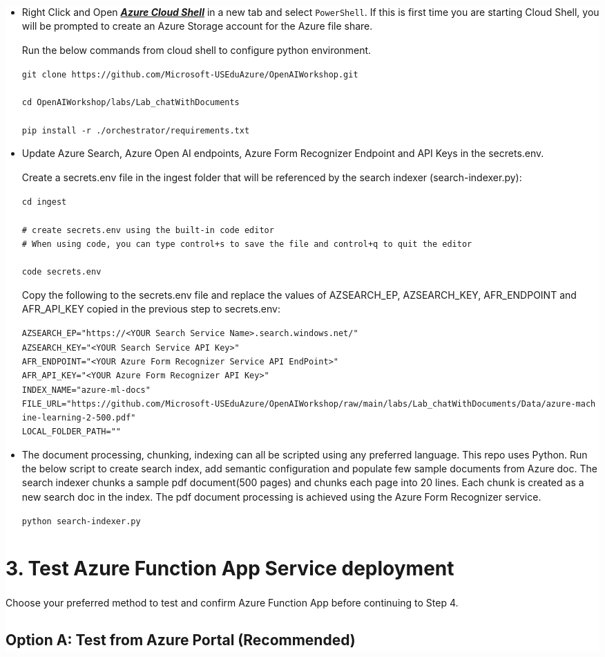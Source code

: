 - Right Click and Open **_[Azure Cloud Shell](https://portal.azure.com/#cloudshell/)_** in a new tab and select `PowerShell`. If this is first time you are starting Cloud Shell, you will be prompted to create an Azure Storage account for the Azure file share.

  Run the below commands from cloud shell to configure python environment.

      git clone https://github.com/Microsoft-USEduAzure/OpenAIWorkshop.git

      cd OpenAIWorkshop/labs/Lab_chatWithDocuments

      pip install -r ./orchestrator/requirements.txt

- Update Azure Search, Azure Open AI endpoints, Azure Form Recognizer Endpoint and API Keys in the secrets.env.

  Create a secrets.env file in the ingest folder that will be referenced by the search indexer (search-indexer.py):

      cd ingest

      # create secrets.env using the built-in code editor
      # When using code, you can type control+s to save the file and control+q to quit the editor

      code secrets.env

  Copy the following to the secrets.env file and replace the values of AZSEARCH_EP, AZSEARCH_KEY, AFR_ENDPOINT and AFR_API_KEY copied in the previous step to secrets.env:

      AZSEARCH_EP="https://<YOUR Search Service Name>.search.windows.net/"
      AZSEARCH_KEY="<YOUR Search Service API Key>"
      AFR_ENDPOINT="<YOUR Azure Form Recognizer Service API EndPoint>"
      AFR_API_KEY="<YOUR Azure Form Recognizer API Key>"
      INDEX_NAME="azure-ml-docs"
      FILE_URL="https://github.com/Microsoft-USEduAzure/OpenAIWorkshop/raw/main/labs/Lab_chatWithDocuments/Data/azure-machine-learning-2-500.pdf"
      LOCAL_FOLDER_PATH=""

* The document processing, chunking, indexing can all be scripted using any preferred language.
  This repo uses Python. Run the below script to create search index, add semantic configuration and populate few sample documents from Azure doc.
  The search indexer chunks a sample pdf document(500 pages) and chunks each page into 20 lines. Each chunk is created as a new search doc in the index. The pdf document processing is achieved using the Azure Form Recognizer service.

      python search-indexer.py

# 3. Test Azure Function App Service deployment

Choose your preferred method to test and confirm Azure Function App before continuing to Step 4.

## Option A: Test from Azure Portal (Recommended)
